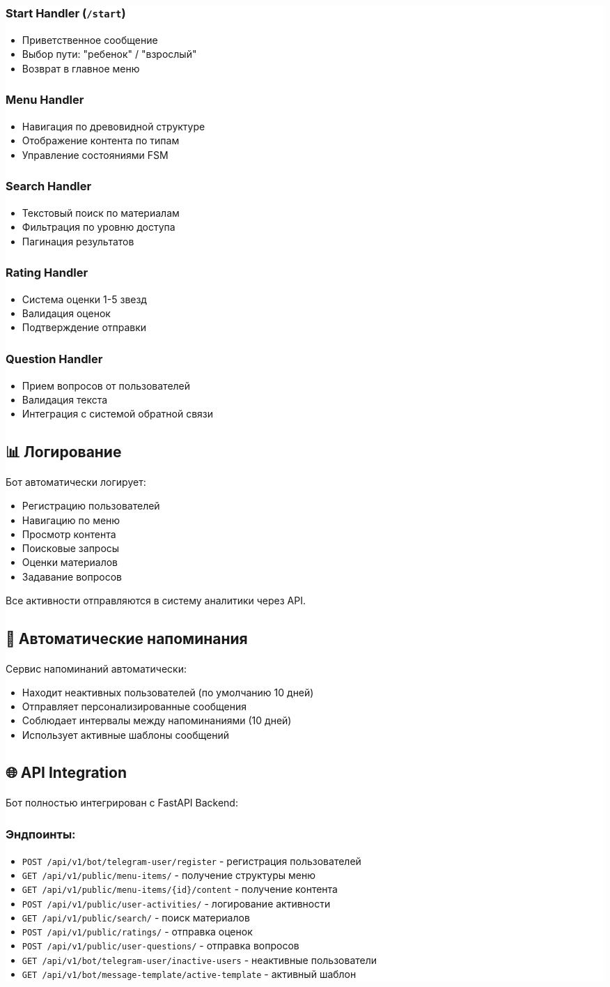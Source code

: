 ### Start Handler (`/start`)
- Приветственное сообщение
- Выбор пути: "ребенок" / "взрослый"
- Возврат в главное меню

### Menu Handler
- Навигация по древовидной структуре
- Отображение контента по типам
- Управление состояниями FSM

### Search Handler
- Текстовый поиск по материалам
- Фильтрация по уровню доступа
- Пагинация результатов

### Rating Handler
- Система оценки 1-5 звезд
- Валидация оценок
- Подтверждение отправки

### Question Handler
- Прием вопросов от пользователей
- Валидация текста
- Интеграция с системой обратной связи

## 📊 Логирование

Бот автоматически логирует:
- Регистрацию пользователей
- Навигацию по меню
- Просмотр контента
- Поисковые запросы
- Оценки материалов
- Задавание вопросов

Все активности отправляются в систему аналитики через API.

## 🔔 Автоматические напоминания

Сервис напоминаний автоматически:
- Находит неактивных пользователей (по умолчанию 10 дней)
- Отправляет персонализированные сообщения
- Соблюдает интервалы между напоминаниями (10 дней)
- Использует активные шаблоны сообщений

## 🌐 API Integration

Бот полностью интегрирован с FastAPI Backend:

### Эндпоинты:
- `POST /api/v1/bot/telegram-user/register` - регистрация пользователей
- `GET /api/v1/public/menu-items/` - получение структуры меню
- `GET /api/v1/public/menu-items/{id}/content` - получение контента
- `POST /api/v1/public/user-activities/` - логирование активности
- `GET /api/v1/public/search/` - поиск материалов
- `POST /api/v1/public/ratings/` - отправка оценок
- `POST /api/v1/public/user-questions/` - отправка вопросов
- `GET /api/v1/bot/telegram-user/inactive-users` - неактивные пользователи
- `GET /api/v1/bot/message-template/active-template` - активный шаблон
